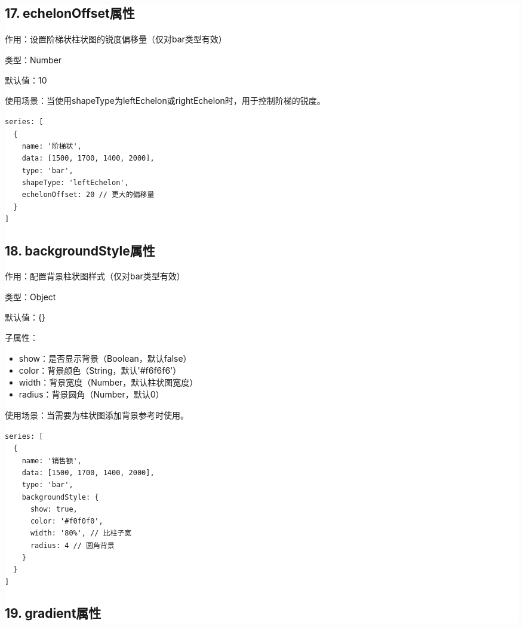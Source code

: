 ## 17. echelonOffset属性

作用：设置阶梯状柱状图的锐度偏移量（仅对bar类型有效）

类型：Number

默认值：10

使用场景：当使用shapeType为leftEchelon或rightEchelon时，用于控制阶梯的锐度。

```
series: [
  {
    name: '阶梯状',
    data: [1500, 1700, 1400, 2000],
    type: 'bar',
    shapeType: 'leftEchelon',
    echelonOffset: 20 // 更大的偏移量
  }
]
```

## 18. backgroundStyle属性

作用：配置背景柱状图样式（仅对bar类型有效）

类型：Object

默认值：{}

子属性：

-   show：是否显示背景（Boolean，默认false）
-   color：背景颜色（String，默认'#f6f6f6'）
-   width：背景宽度（Number，默认柱状图宽度）
-   radius：背景圆角（Number，默认0）

使用场景：当需要为柱状图添加背景参考时使用。

```
series: [
  {
    name: '销售额',
    data: [1500, 1700, 1400, 2000],
    type: 'bar',
    backgroundStyle: {
      show: true,
      color: '#f0f0f0',
      width: '80%', // 比柱子宽
      radius: 4 // 圆角背景
    }
  }
]
```

## 19. gradient属性

